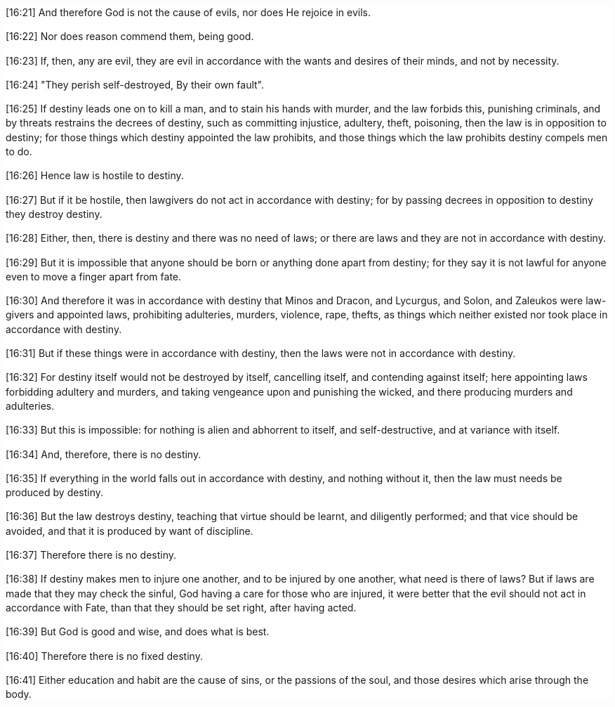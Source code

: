 [16:21] And therefore God is not the cause of evils, nor does He rejoice in evils.

[16:22] Nor does reason commend them, being good.

[16:23] If, then, any are evil, they are evil in accordance with the wants and desires of their minds, and not by necessity.

[16:24] "They perish self-destroyed,  By their own fault".

[16:25] If destiny leads one on to kill a man, and to stain his hands with murder, and the law forbids this, punishing criminals, and by threats restrains the decrees of destiny, such as committing injustice, adultery, theft, poisoning, then the law is in opposition to destiny; for those things which destiny appointed the law prohibits, and those things which the law prohibits destiny compels men to do.

[16:26] Hence law is hostile to destiny.

[16:27] But if it be hostile, then lawgivers do not act in accordance with destiny; for by passing decrees in opposition to destiny they destroy destiny.

[16:28] Either, then, there is destiny and there was no need of laws; or there are laws and they are not in accordance with destiny.

[16:29] But it is impossible that anyone should be born or anything done apart from destiny; for they say it is not lawful for anyone even to move a finger apart from fate.

[16:30] And therefore it was in accordance with destiny that Minos and Dracon, and Lycurgus, and Solon, and Zaleukos were law-givers and appointed laws, prohibiting adulteries, murders, violence, rape, thefts, as things which neither existed nor took place in accordance with destiny.

[16:31] But if these things were in accordance with destiny, then the laws were not in accordance with destiny.

[16:32] For destiny itself would not be destroyed by itself, cancelling itself, and contending against itself; here appointing laws forbidding adultery and murders, and taking vengeance upon and punishing the wicked, and there producing murders and adulteries.

[16:33] But this is impossible: for nothing is alien and abhorrent to itself, and self-destructive, and at variance with itself.

[16:34] And, therefore, there is no destiny.

[16:35] If everything in the world falls out in accordance with destiny, and nothing without it, then the law must needs be produced by destiny.

[16:36] But the law destroys destiny, teaching that virtue should be learnt, and diligently performed; and that vice should be avoided, and that it is produced by want of discipline.

[16:37] Therefore there is no destiny.

[16:38] If destiny makes men to injure one another, and to be injured by one another, what need is there of laws? But if laws are made that they may check the sinful, God having a care for those who are injured, it were better that the evil should not act in accordance with Fate, than that they should be set right, after having acted.

[16:39] But God is good and wise, and does what is best.

[16:40] Therefore there is no fixed destiny.

[16:41] Either education and habit are the cause of sins, or the passions of the soul, and those desires which arise through the body.
